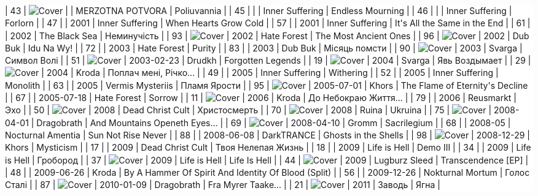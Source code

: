 | 43 | ![Cover](https://lastfm.freetls.fastly.net/i/u/34s/db256a3769713fc16c66319b1cad47f2.png) |  | MERZOTNA POTVORA | Poliuvannia |
| 45 |  |  | Inner Suffering | Endless Mourning |
| 46 |  |  | Inner Suffering | Forlorn |
| 47 |  | 2001 | Inner Suffering | When Hearts Grow Cold |
| 57 |  | 2001 | Inner Suffering | It&#39;s All the Same in the End |
| 61 |  | 2002 | The Black Sea | Неминучість |
| 93 | ![Cover](https://lastfm.freetls.fastly.net/i/u/34s/13b583543c2c4149a618ccb83118b680.png) | 2002 | Hate Forest | The Most Ancient Ones |
| 96 | ![Cover](https://i.discogs.com/eN6T-c5LX0XyauZdz2fFeN8PXIlrQ8pAd3KQi_3zvog/rs:fit/g:sm/q:40/h:150/w:150/czM6Ly9kaXNjb2dz/LWRhdGFiYXNlLWlt/YWdlcy9SLTEwODc1/NTEtMTUwMjAxNzc0/MS0xODMyLmpwZWc.jpeg) | 2002 | Dub Buk | Idu Na Wy! |
| 72 |  | 2003 | Hate Forest | Purity |
| 83 |  | 2003 | Dub Buk | Місяць помсти |
| 90 | ![Cover](https://lastfm.freetls.fastly.net/i/u/34s/5a5d0db7bad93c007650eccc6774d6f7.png) | 2003 | Svarga | Символ Волі |
| 51 | ![Cover](https://lastfm.freetls.fastly.net/i/u/34s/5ff58104f1b549b8c9fa624258f6bb48.png) | 2003-02-23 | Drudkh | Forgotten Legends |
| 19 | ![Cover](https://lastfm.freetls.fastly.net/i/u/34s/d9deb578ebda4f63ae2ad29baaad2a28.png) | 2004 | Svarga | Явь Воздымает |
| 29 | ![Cover](https://lastfm.freetls.fastly.net/i/u/34s/666898913f74458e94e1c68946f440fc.png) | 2004 | Kroda | Поплач мені, Річко... |
| 49 |  | 2005 | Inner Suffering | Withering |
| 52 |  | 2005 | Inner Suffering | Monolith |
| 63 |  | 2005 | Vermis Mysteriis | Пламя Ярости |
| 95 | ![Cover](https://i.discogs.com/LJsDHjiXtT1jbebIBZwxBmM4rKrwIvgiEdE-NVafdrs/rs:fit/g:sm/q:40/h:150/w:150/czM6Ly9kaXNjb2dz/LWRhdGFiYXNlLWlt/YWdlcy9SLTE4Njcz/MTAtMTUwOTgxMDcy/NC0zMjU5LmpwZWc.jpeg) | 2005-07-01 | Khors | The Flame of Eternity&#39;s Decline |
| 67 |  | 2005-07-18 | Hate Forest | Sorrow |
| 11 | ![Cover](https://lastfm.freetls.fastly.net/i/u/34s/1b206e239be24a1cab66003f14cb87b2.png) | 2006 | Kroda | До Небокраю Життя... |
| 79 |  | 2006 | Reusmarkt | Эхо |
| 50 | ![Cover](https://lastfm.freetls.fastly.net/i/u/34s/1180efd37b86b00f6403446eadcc30f6.png) | 2008 | Dead Christ Cult | Христосмерть |
| 70 | ![Cover](https://lastfm.freetls.fastly.net/i/u/34s/bfd30cea8a1c29e7e6940b8b2b58579d.png) | 2008 | Ruina | Ukruina |
| 75 | ![Cover](https://lastfm.freetls.fastly.net/i/u/34s/dd95b07f9098f942c18ccaae6d7e40b0.png) | 2008-04-01 | Dragobrath | And Mountains Openeth Eyes... |
| 69 | ![Cover](https://lastfm.freetls.fastly.net/i/u/34s/48eed5a72a424ce38bc6a7f913982871.png) | 2008-04-10 | Gromm | Sacrilegium |
| 68 |  | 2008-05 | Nocturnal Amentia | Sun Not Rise Never |
| 88 |  | 2008-06-08 | DarkTRANCE | Ghosts in the Shells |
| 98 | ![Cover](https://i.discogs.com/mbtBu-aWMm49DiaDJG9kgdxeUFrqFWcc4ixI6ejIMNI/rs:fit/g:sm/q:40/h:150/w:150/czM6Ly9kaXNjb2dz/LWRhdGFiYXNlLWlt/YWdlcy9SLTIyNDY4/MTYtMTUwNTIzNTcz/NS0xNDQyLmpwZWc.jpeg) | 2008-12-29 | Khors | Mysticism |
| 17 |  | 2009 | Dead Christ Cult | Твоя Нелепая Жизнь |
| 18 |  | 2009 | Life is Hell | Demo III |
| 34 |  | 2009 | Life is Hell | Гробород |
| 37 | ![Cover](https://lastfm.freetls.fastly.net/i/u/34s/575f545d75b142e5b037b00054a5eae8.png) | 2009 | Life is Hell | Life Is Hell |
| 44 | ![Cover](https://lastfm.freetls.fastly.net/i/u/34s/53d6094468051534e74f096eda4019ed.png) | 2009 | Lugburz Sleed | Transcendence [EP] |
| 48 |  | 2009-06-26 | Kroda | By A Hammer Of Spirit And Identity Of Blood (Split) |
| 56 |  | 2009-12-26 | Nokturnal Mortum | Голос Сталі |
| 87 | ![Cover](https://lastfm.freetls.fastly.net/i/u/34s/692b1de339934c94a6a65e2220590de6.png) | 2010-01-09 | Dragobrath | Fra Myrer Taake... |
| 21 | ![Cover](https://lastfm.freetls.fastly.net/i/u/34s/f00e508a833b407997ff0538fe0cff09.png) | 2011 | Заводь | Ягна |
